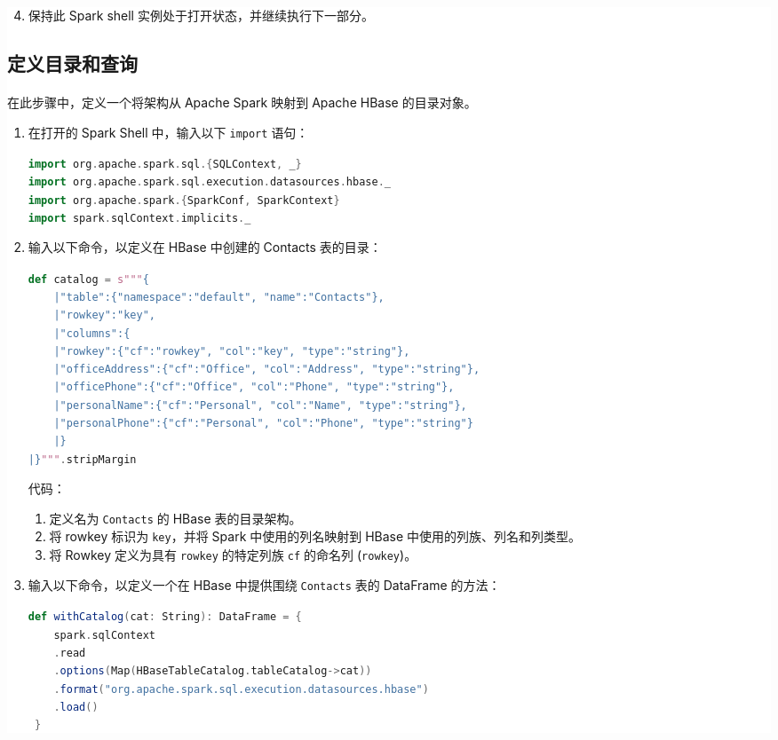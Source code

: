 4. 保持此 Spark shell 实例处于打开状态，并继续执行下一部分。 



## <a name="define-a-catalog-and-query"></a>定义目录和查询

在此步骤中，定义一个将架构从 Apache Spark 映射到 Apache HBase 的目录对象。 

1. 在打开的 Spark Shell 中，输入以下 `import` 语句：

    ```scala
    import org.apache.spark.sql.{SQLContext, _}
    import org.apache.spark.sql.execution.datasources.hbase._
    import org.apache.spark.{SparkConf, SparkContext}
    import spark.sqlContext.implicits._
    ```  

2. 输入以下命令，以定义在 HBase 中创建的 Contacts 表的目录：

    ```scala
    def catalog = s"""{
        |"table":{"namespace":"default", "name":"Contacts"},
        |"rowkey":"key",
        |"columns":{
        |"rowkey":{"cf":"rowkey", "col":"key", "type":"string"},
        |"officeAddress":{"cf":"Office", "col":"Address", "type":"string"},
        |"officePhone":{"cf":"Office", "col":"Phone", "type":"string"},
        |"personalName":{"cf":"Personal", "col":"Name", "type":"string"},
        |"personalPhone":{"cf":"Personal", "col":"Phone", "type":"string"}
        |}
    |}""".stripMargin
    ```

    代码：  

    1. 定义名为 `Contacts` 的 HBase 表的目录架构。  
    1. 将 rowkey 标识为 `key`，并将 Spark 中使用的列名映射到 HBase 中使用的列族、列名和列类型。  
    1. 将 Rowkey 定义为具有 `rowkey` 的特定列族 `cf` 的命名列 (`rowkey`)。  

1. 输入以下命令，以定义一个在 HBase 中提供围绕 `Contacts` 表的 DataFrame 的方法：

    ```scala
    def withCatalog(cat: String): DataFrame = {
        spark.sqlContext
        .read
        .options(Map(HBaseTableCatalog.tableCatalog->cat))
        .format("org.apache.spark.sql.execution.datasources.hbase")
        .load()
     }
    ```
